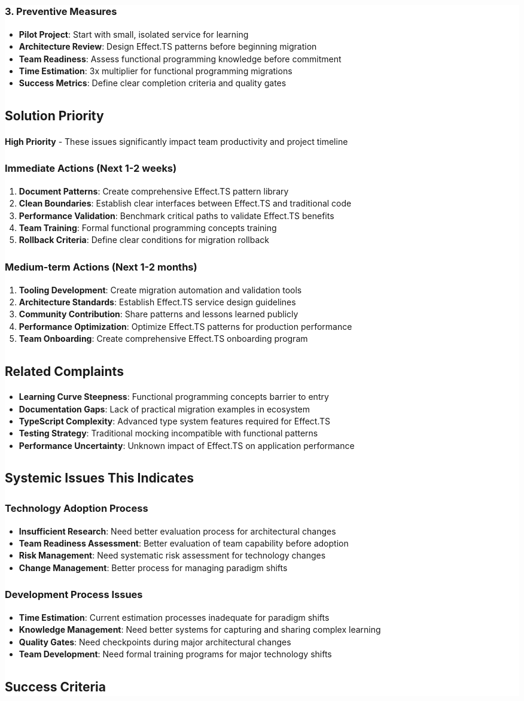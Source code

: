 ### 3. Preventive Measures
- **Pilot Project**: Start with small, isolated service for learning
- **Architecture Review**: Design Effect.TS patterns before beginning migration
- **Team Readiness**: Assess functional programming knowledge before commitment
- **Time Estimation**: 3x multiplier for functional programming migrations
- **Success Metrics**: Define clear completion criteria and quality gates

## Solution Priority
**High Priority** - These issues significantly impact team productivity and project timeline

### Immediate Actions (Next 1-2 weeks)
1. **Document Patterns**: Create comprehensive Effect.TS pattern library
2. **Clean Boundaries**: Establish clear interfaces between Effect.TS and traditional code
3. **Performance Validation**: Benchmark critical paths to validate Effect.TS benefits
4. **Team Training**: Formal functional programming concepts training
5. **Rollback Criteria**: Define clear conditions for migration rollback

### Medium-term Actions (Next 1-2 months)  
1. **Tooling Development**: Create migration automation and validation tools
2. **Architecture Standards**: Establish Effect.TS service design guidelines
3. **Community Contribution**: Share patterns and lessons learned publicly
4. **Performance Optimization**: Optimize Effect.TS patterns for production performance
5. **Team Onboarding**: Create comprehensive Effect.TS onboarding program

## Related Complaints
- **Learning Curve Steepness**: Functional programming concepts barrier to entry
- **Documentation Gaps**: Lack of practical migration examples in ecosystem
- **TypeScript Complexity**: Advanced type system features required for Effect.TS
- **Testing Strategy**: Traditional mocking incompatible with functional patterns
- **Performance Uncertainty**: Unknown impact of Effect.TS on application performance

## Systemic Issues This Indicates

### Technology Adoption Process
- **Insufficient Research**: Need better evaluation process for architectural changes
- **Team Readiness Assessment**: Better evaluation of team capability before adoption
- **Risk Management**: Need systematic risk assessment for technology changes
- **Change Management**: Better process for managing paradigm shifts

### Development Process Issues
- **Time Estimation**: Current estimation processes inadequate for paradigm shifts
- **Knowledge Management**: Need better systems for capturing and sharing complex learning
- **Quality Gates**: Need checkpoints during major architectural changes
- **Team Development**: Need formal training programs for major technology shifts

## Success Criteria
